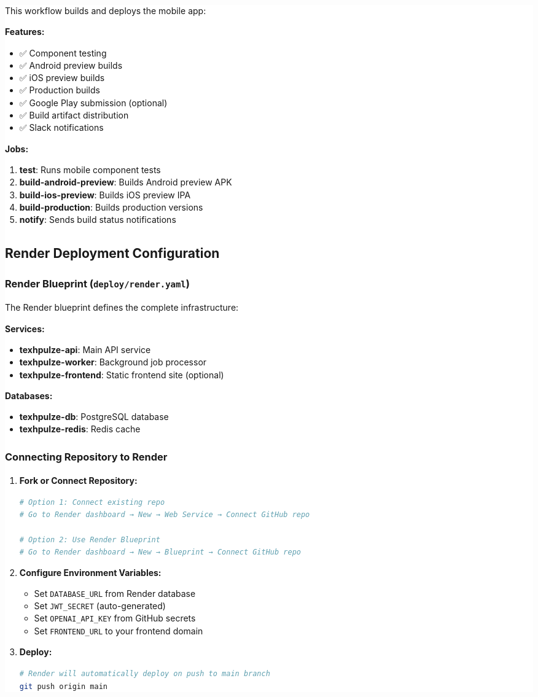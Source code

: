 This workflow builds and deploys the mobile app:

**Features:**

- ✅ Component testing
- ✅ Android preview builds
- ✅ iOS preview builds
- ✅ Production builds
- ✅ Google Play submission (optional)
- ✅ Build artifact distribution
- ✅ Slack notifications

**Jobs:**

1. **test**: Runs mobile component tests
2. **build-android-preview**: Builds Android preview APK
3. **build-ios-preview**: Builds iOS preview IPA
4. **build-production**: Builds production versions
5. **notify**: Sends build status notifications

## Render Deployment Configuration

### Render Blueprint (`deploy/render.yaml`)

The Render blueprint defines the complete infrastructure:

**Services:**

- **texhpulze-api**: Main API service
- **texhpulze-worker**: Background job processor
- **texhpulze-frontend**: Static frontend site (optional)

**Databases:**

- **texhpulze-db**: PostgreSQL database
- **texhpulze-redis**: Redis cache

### Connecting Repository to Render

1. **Fork or Connect Repository:**

   ```bash
   # Option 1: Connect existing repo
   # Go to Render dashboard → New → Web Service → Connect GitHub repo

   # Option 2: Use Render Blueprint
   # Go to Render dashboard → New → Blueprint → Connect GitHub repo
   ```

2. **Configure Environment Variables:**

   - Set `DATABASE_URL` from Render database
   - Set `JWT_SECRET` (auto-generated)
   - Set `OPENAI_API_KEY` from GitHub secrets
   - Set `FRONTEND_URL` to your frontend domain

3. **Deploy:**
   ```bash
   # Render will automatically deploy on push to main branch
   git push origin main
   ```
